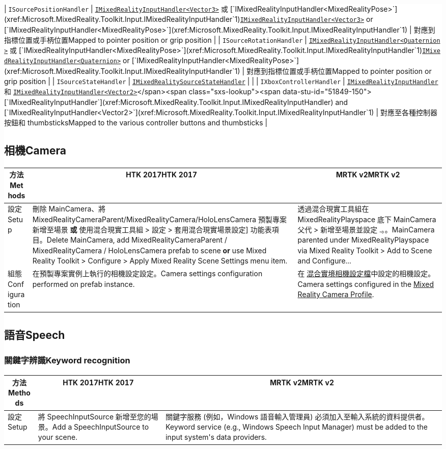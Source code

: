 | `ISourcePositionHandler` | <span data-ttu-id="51849-146">[`IMixedRealityInputHandler<Vector3>`](xref:Microsoft.MixedReality.Toolkit.Input.IMixedRealityInputHandler`1) 或 [`IMixedRealityInputHandler<MixedRealityPose>`](xref:Microsoft.MixedReality.Toolkit.Input.IMixedRealityInputHandler`1)</span><span class="sxs-lookup"><span data-stu-id="51849-146">[`IMixedRealityInputHandler<Vector3>`](xref:Microsoft.MixedReality.Toolkit.Input.IMixedRealityInputHandler`1) or [`IMixedRealityInputHandler<MixedRealityPose>`](xref:Microsoft.MixedReality.Toolkit.Input.IMixedRealityInputHandler`1)</span></span> | <span data-ttu-id="51849-147">對應到指標位置或手柄位置</span><span class="sxs-lookup"><span data-stu-id="51849-147">Mapped to pointer position or grip position</span></span> |
| `ISourceRotationHandler` | <span data-ttu-id="51849-148">[`IMixedRealityInputHandler<Quaternion>`](xref:Microsoft.MixedReality.Toolkit.Input.IMixedRealityInputHandler`1) 或 [`IMixedRealityInputHandler<MixedRealityPose>`](xref:Microsoft.MixedReality.Toolkit.Input.IMixedRealityInputHandler`1)</span><span class="sxs-lookup"><span data-stu-id="51849-148">[`IMixedRealityInputHandler<Quaternion>`](xref:Microsoft.MixedReality.Toolkit.Input.IMixedRealityInputHandler`1) or [`IMixedRealityInputHandler<MixedRealityPose>`](xref:Microsoft.MixedReality.Toolkit.Input.IMixedRealityInputHandler`1)</span></span> | <span data-ttu-id="51849-149">對應到指標位置或手柄位置</span><span class="sxs-lookup"><span data-stu-id="51849-149">Mapped to pointer position or grip position</span></span> |
| `ISourceStateHandler` | [`IMixedRealitySourceStateHandler`](xref:Microsoft.MixedReality.Toolkit.Input.IMixedRealitySourceStateHandler) | |
| `IXboxControllerHandler` | <span data-ttu-id="51849-150">[`IMixedRealityInputHandler`](xref:Microsoft.MixedReality.Toolkit.Input.IMixedRealityInputHandler) 和 [`IMixedRealityInputHandler<Vector2>`](xref:Microsoft.MixedReality.Toolkit.Input.IMixedRealityInputHandler`1)</span><span class="sxs-lookup"><span data-stu-id="51849-150">[`IMixedRealityInputHandler`](xref:Microsoft.MixedReality.Toolkit.Input.IMixedRealityInputHandler) and [`IMixedRealityInputHandler<Vector2>`](xref:Microsoft.MixedReality.Toolkit.Input.IMixedRealityInputHandler`1)</span></span> | <span data-ttu-id="51849-151">對應至各種控制器按鈕和 thumbsticks</span><span class="sxs-lookup"><span data-stu-id="51849-151">Mapped to the various controller buttons and thumbsticks</span></span> |

## <a name="camera"></a><span data-ttu-id="51849-152">相機</span><span class="sxs-lookup"><span data-stu-id="51849-152">Camera</span></span>

|       <span data-ttu-id="51849-153">方法</span><span class="sxs-lookup"><span data-stu-id="51849-153">Methods</span></span>                    | <span data-ttu-id="51849-154">HTK 2017</span><span class="sxs-lookup"><span data-stu-id="51849-154">HTK 2017</span></span> |  <span data-ttu-id="51849-155">MRTK v2</span><span class="sxs-lookup"><span data-stu-id="51849-155">MRTK v2</span></span>  |
|---------------------------|----------|-----------|
| <span data-ttu-id="51849-156">設定</span><span class="sxs-lookup"><span data-stu-id="51849-156">Setup</span></span>                     | <span data-ttu-id="51849-157">刪除 MainCamera、將 MixedRealityCameraParent/MixedRealityCamera/HoloLensCamera 預製專案新增至場景 **或** 使用混合現實工具組 > 設定 > 套用混合現實場景設定] 功能表項目。</span><span class="sxs-lookup"><span data-stu-id="51849-157">Delete MainCamera, add MixedRealityCameraParent / MixedRealityCamera / HoloLensCamera prefab to scene **or** use Mixed Reality Toolkit > Configure > Apply Mixed Reality Scene Settings menu item.</span></span> | <span data-ttu-id="51849-158">透過混合現實工具組在 MixedRealityPlayspace 底下 MainCamera 父代 > 新增至場景並設定 .。。</span><span class="sxs-lookup"><span data-stu-id="51849-158">MainCamera parented under MixedRealityPlayspace via Mixed Reality Toolkit > Add to Scene and Configure...</span></span> |
| <span data-ttu-id="51849-159">組態</span><span class="sxs-lookup"><span data-stu-id="51849-159">Configuration</span></span>             | <span data-ttu-id="51849-160">在預製專案實例上執行的相機設定設定。</span><span class="sxs-lookup"><span data-stu-id="51849-160">Camera settings configuration performed on prefab instance.</span></span> | <span data-ttu-id="51849-161">在 [混合實境相機設定檔](xref:Microsoft.MixedReality.Toolkit.MixedRealityCameraProfile)中設定的相機設定。</span><span class="sxs-lookup"><span data-stu-id="51849-161">Camera settings configured in the [Mixed Reality Camera Profile](xref:Microsoft.MixedReality.Toolkit.MixedRealityCameraProfile).</span></span> |

## <a name="speech"></a><span data-ttu-id="51849-162">語音</span><span class="sxs-lookup"><span data-stu-id="51849-162">Speech</span></span>

### <a name="keyword-recognition"></a><span data-ttu-id="51849-163">關鍵字辨識</span><span class="sxs-lookup"><span data-stu-id="51849-163">Keyword recognition</span></span>

|          <span data-ttu-id="51849-164">方法</span><span class="sxs-lookup"><span data-stu-id="51849-164">Methods</span></span>                 | <span data-ttu-id="51849-165">HTK 2017</span><span class="sxs-lookup"><span data-stu-id="51849-165">HTK 2017</span></span> |  <span data-ttu-id="51849-166">MRTK v2</span><span class="sxs-lookup"><span data-stu-id="51849-166">MRTK v2</span></span>  |
|---------------------------|----------|-----------|
| <span data-ttu-id="51849-167">設定</span><span class="sxs-lookup"><span data-stu-id="51849-167">Setup</span></span>                     | <span data-ttu-id="51849-168">將 SpeechInputSource 新增至您的場景。</span><span class="sxs-lookup"><span data-stu-id="51849-168">Add a SpeechInputSource to your scene.</span></span> | <span data-ttu-id="51849-169">關鍵字服務 (例如，Windows 語音輸入管理員) 必須加入至輸入系統的資料提供者。</span><span class="sxs-lookup"><span data-stu-id="51849-169">Keyword service (e.g., Windows Speech Input Manager) must be added to the input system's data providers.</span></span> |